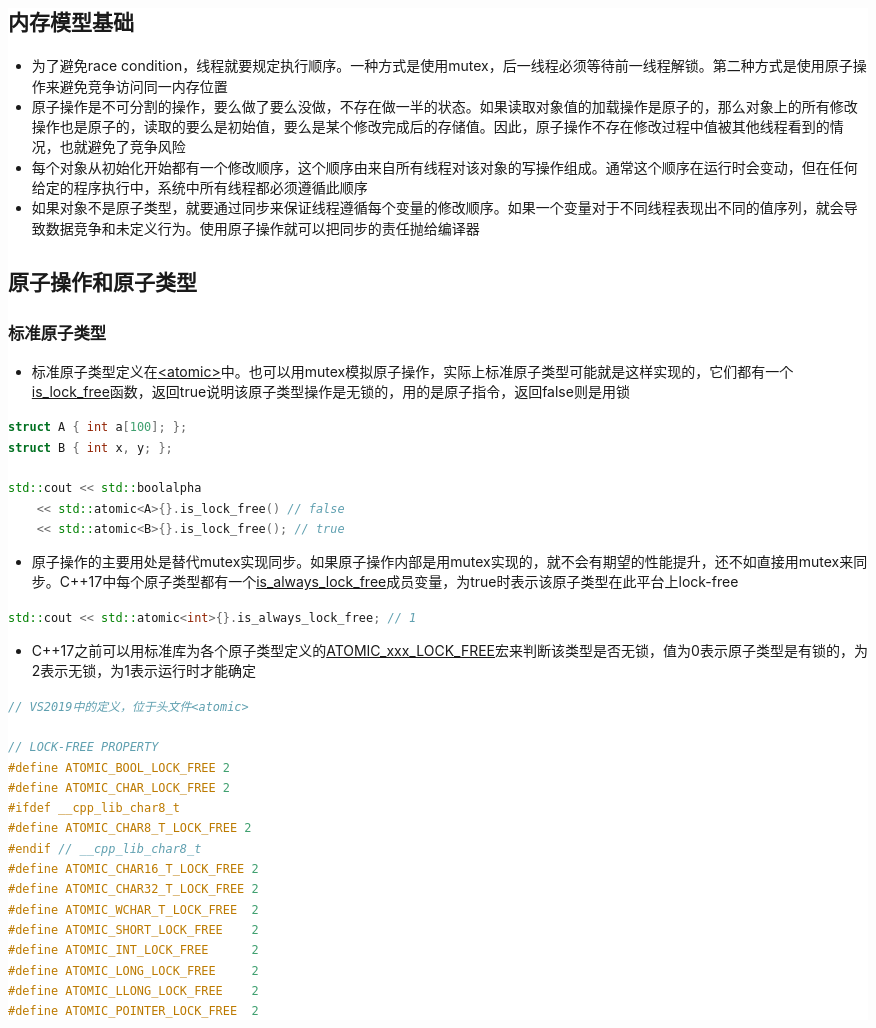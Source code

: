 ## 内存模型基础

* 为了避免race condition，线程就要规定执行顺序。一种方式是使用mutex，后一线程必须等待前一线程解锁。第二种方式是使用原子操作来避免竞争访问同一内存位置
* 原子操作是不可分割的操作，要么做了要么没做，不存在做一半的状态。如果读取对象值的加载操作是原子的，那么对象上的所有修改操作也是原子的，读取的要么是初始值，要么是某个修改完成后的存储值。因此，原子操作不存在修改过程中值被其他线程看到的情况，也就避免了竞争风险
* 每个对象从初始化开始都有一个修改顺序，这个顺序由来自所有线程对该对象的写操作组成。通常这个顺序在运行时会变动，但在任何给定的程序执行中，系统中所有线程都必须遵循此顺序
* 如果对象不是原子类型，就要通过同步来保证线程遵循每个变量的修改顺序。如果一个变量对于不同线程表现出不同的值序列，就会导致数据竞争和未定义行为。使用原子操作就可以把同步的责任抛给编译器

## 原子操作和原子类型

### 标准原子类型

* 标准原子类型定义在[\<atomic\>](https://en.cppreference.com/w/cpp/header/atomic)中。也可以用mutex模拟原子操作，实际上标准原子类型可能就是这样实现的，它们都有一个[is_lock_free](https://en.cppreference.com/w/cpp/atomic/atomic/is_lock_free)函数，返回true说明该原子类型操作是无锁的，用的是原子指令，返回false则是用锁

```cpp
struct A { int a[100]; };
struct B { int x, y; };

std::cout << std::boolalpha
    << std::atomic<A>{}.is_lock_free() // false
    << std::atomic<B>{}.is_lock_free(); // true
```

* 原子操作的主要用处是替代mutex实现同步。如果原子操作内部是用mutex实现的，就不会有期望的性能提升，还不如直接用mutex来同步。C++17中每个原子类型都有一个[is_always_lock_free](https://en.cppreference.com/w/cpp/atomic/atomic/is_always_lock_free)成员变量，为true时表示该原子类型在此平台上lock-free

```cpp
std::cout << std::atomic<int>{}.is_always_lock_free; // 1
```

* C++17之前可以用标准库为各个原子类型定义的[ATOMIC_xxx_LOCK_FREE](https://en.cppreference.com/w/c/atomic/ATOMIC_LOCK_FREE_consts)宏来判断该类型是否无锁，值为0表示原子类型是有锁的，为2表示无锁，为1表示运行时才能确定

```cpp
// VS2019中的定义，位于头文件<atomic>

// LOCK-FREE PROPERTY
#define ATOMIC_BOOL_LOCK_FREE 2
#define ATOMIC_CHAR_LOCK_FREE 2
#ifdef __cpp_lib_char8_t
#define ATOMIC_CHAR8_T_LOCK_FREE 2
#endif // __cpp_lib_char8_t
#define ATOMIC_CHAR16_T_LOCK_FREE 2
#define ATOMIC_CHAR32_T_LOCK_FREE 2
#define ATOMIC_WCHAR_T_LOCK_FREE  2
#define ATOMIC_SHORT_LOCK_FREE    2
#define ATOMIC_INT_LOCK_FREE      2
#define ATOMIC_LONG_LOCK_FREE     2
#define ATOMIC_LLONG_LOCK_FREE    2
#define ATOMIC_POINTER_LOCK_FREE  2
```
